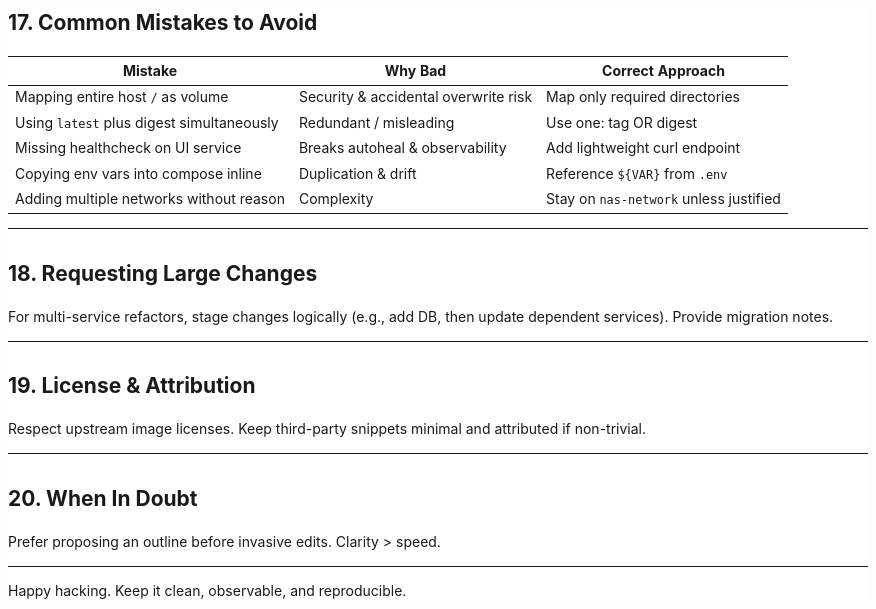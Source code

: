 
## 17. Common Mistakes to Avoid

| Mistake                                   | Why Bad                              | Correct Approach                       |
| ----------------------------------------- | ------------------------------------ | -------------------------------------- |
| Mapping entire host `/` as volume         | Security & accidental overwrite risk | Map only required directories          |
| Using `latest` plus digest simultaneously | Redundant / misleading               | Use one: tag OR digest                 |
| Missing healthcheck on UI service         | Breaks autoheal & observability      | Add lightweight curl endpoint          |
| Copying env vars into compose inline      | Duplication & drift                  | Reference `${VAR}` from `.env`         |
| Adding multiple networks without reason   | Complexity                           | Stay on `nas-network` unless justified |

---

## 18. Requesting Large Changes

For multi-service refactors, stage changes logically (e.g., add DB, then update dependent services). Provide migration notes.

---

## 19. License & Attribution

Respect upstream image licenses. Keep third-party snippets minimal and attributed if non-trivial.

---

## 20. When In Doubt

Prefer proposing an outline before invasive edits. Clarity > speed.

---

Happy hacking. Keep it clean, observable, and reproducible.
